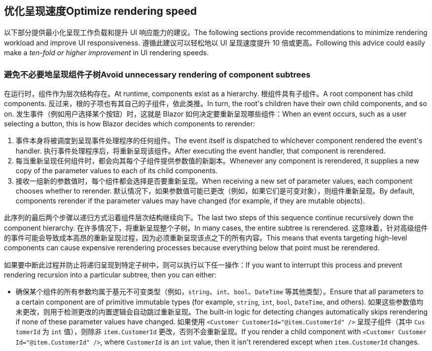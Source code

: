 ## <a name="optimize-rendering-speed"></a><span data-ttu-id="66c5f-111">优化呈现速度</span><span class="sxs-lookup"><span data-stu-id="66c5f-111">Optimize rendering speed</span></span>

<span data-ttu-id="66c5f-112">以下部分提供最小化呈现工作负载和提升 UI 响应能力的建议。</span><span class="sxs-lookup"><span data-stu-id="66c5f-112">The following sections provide recommendations to minimize rendering workload and improve UI responsiveness.</span></span> <span data-ttu-id="66c5f-113">遵循此建议可以轻松地以 UI 呈现速度提升 10 倍或更高。</span><span class="sxs-lookup"><span data-stu-id="66c5f-113">Following this advice could easily make a *ten-fold or higher improvement* in UI rendering speeds.</span></span>

### <a name="avoid-unnecessary-rendering-of-component-subtrees"></a><span data-ttu-id="66c5f-114">避免不必要地呈现组件子树</span><span class="sxs-lookup"><span data-stu-id="66c5f-114">Avoid unnecessary rendering of component subtrees</span></span>

<span data-ttu-id="66c5f-115">在运行时，组件作为层次结构存在。</span><span class="sxs-lookup"><span data-stu-id="66c5f-115">At runtime, components exist as a hierarchy.</span></span> <span data-ttu-id="66c5f-116">根组件具有子组件。</span><span class="sxs-lookup"><span data-stu-id="66c5f-116">A root component has child components.</span></span> <span data-ttu-id="66c5f-117">反过来，根的子项也有其自己的子组件，依此类推。</span><span class="sxs-lookup"><span data-stu-id="66c5f-117">In turn, the root's children have their own child components, and so on.</span></span> <span data-ttu-id="66c5f-118">发生事件（例如用户选择某个按钮）时，这就是 Blazor 如何决定要重新呈现哪些组件：</span><span class="sxs-lookup"><span data-stu-id="66c5f-118">When an event occurs, such as a user selecting a button, this is how Blazor decides which components to rerender:</span></span>

 1. <span data-ttu-id="66c5f-119">事件本身将被调度到呈现事件处理程序的任何组件。</span><span class="sxs-lookup"><span data-stu-id="66c5f-119">The event itself is dispatched to whichever component rendered the event's handler.</span></span> <span data-ttu-id="66c5f-120">执行事件处理程序后，将重新呈现该组件。</span><span class="sxs-lookup"><span data-stu-id="66c5f-120">After executing the event handler, that component is rerendered.</span></span>
 1. <span data-ttu-id="66c5f-121">每当重新呈现任何组件时，都会向其每个子组件提供参数值的新副本。</span><span class="sxs-lookup"><span data-stu-id="66c5f-121">Whenever any component is rerendered, it supplies a new copy of the parameter values to each of its child components.</span></span>
 1. <span data-ttu-id="66c5f-122">接收一组新的参数值时，每个组件都会选择是否要重新呈现。</span><span class="sxs-lookup"><span data-stu-id="66c5f-122">When receiving a new set of parameter values, each component chooses whether to rerender.</span></span> <span data-ttu-id="66c5f-123">默认情况下，如果参数值可能已更改（例如，如果它们是可变对象），则组件重新呈现。</span><span class="sxs-lookup"><span data-stu-id="66c5f-123">By default, components rerender if the parameter values may have changed (for example, if they are mutable objects).</span></span>

<span data-ttu-id="66c5f-124">此序列的最后两个步骤以递归方式沿着组件层次结构继续向下。</span><span class="sxs-lookup"><span data-stu-id="66c5f-124">The last two steps of this sequence continue recursively down the component hierarchy.</span></span> <span data-ttu-id="66c5f-125">在许多情况下，将重新呈现整个子树。</span><span class="sxs-lookup"><span data-stu-id="66c5f-125">In many cases, the entire subtree is rerendered.</span></span> <span data-ttu-id="66c5f-126">这意味着，针对高级组件的事件可能会导致成本高昂的重新呈现过程，因为必须重新呈现该点之下的所有内容。</span><span class="sxs-lookup"><span data-stu-id="66c5f-126">This means that events targeting high-level components can cause expensive rerendering processes because everything below that point must be rerendered.</span></span>

<span data-ttu-id="66c5f-127">如果要中断此过程并防止将递归呈现到特定子树中，则可以执行以下任一操作：</span><span class="sxs-lookup"><span data-stu-id="66c5f-127">If you want to interrupt this process and prevent rendering recursion into a particular subtree, then you can either:</span></span>

 * <span data-ttu-id="66c5f-128">确保某个组件的所有参数均属于基元不可变类型（例如，`string`、`int`、`bool`、`DateTime` 等其他类型）。</span><span class="sxs-lookup"><span data-stu-id="66c5f-128">Ensure that all parameters to a certain component are of primitive immutable types (for example, `string`, `int`, `bool`, `DateTime`, and others).</span></span> <span data-ttu-id="66c5f-129">如果这些参数值均未更改，则用于检测更改的内置逻辑会自动跳过重新呈现。</span><span class="sxs-lookup"><span data-stu-id="66c5f-129">The built-in logic for detecting changes automatically skips rerendering if none of these parameter values have changed.</span></span> <span data-ttu-id="66c5f-130">如果使用 `<Customer CustomerId="@item.CustomerId" />` 呈现子组件（其中 `CustomerId` 为 `int` 值），则除非 `item.CustomerId` 更改，否则不会重新呈现。</span><span class="sxs-lookup"><span data-stu-id="66c5f-130">If you render a child component with `<Customer CustomerId="@item.CustomerId" />`, where `CustomerId` is an `int` value, then it isn't rerendered except when `item.CustomerId` changes.</span></span>